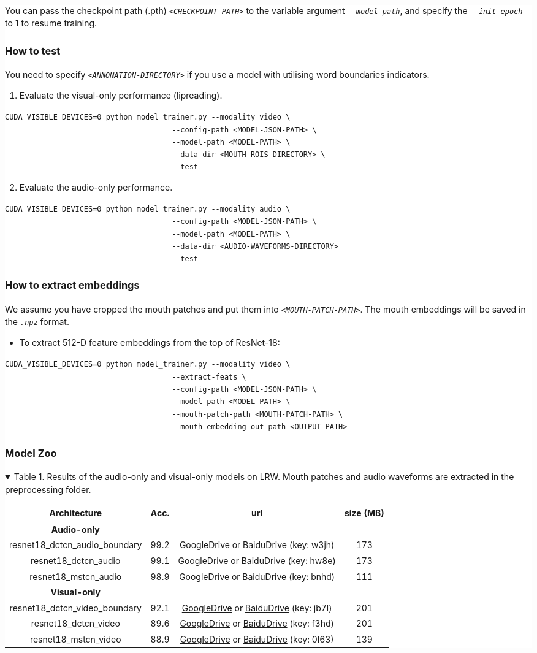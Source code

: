 You can pass the checkpoint path (.pth) *`<CHECKPOINT-PATH>`* to the variable argument *`--model-path`*, and specify the *`--init-epoch`* to 1 to resume training.


### How to test

You need to specify *`<ANNONATION-DIRECTORY>`* if you use a model with utilising word boundaries indicators.

1. Evaluate the visual-only performance (lipreading).

```Shell
CUDA_VISIBLE_DEVICES=0 python model_trainer.py --modality video \
                                      --config-path <MODEL-JSON-PATH> \
                                      --model-path <MODEL-PATH> \
                                      --data-dir <MOUTH-ROIS-DIRECTORY> \
                                      --test
```

2. Evaluate the audio-only performance.

```Shell
CUDA_VISIBLE_DEVICES=0 python model_trainer.py --modality audio \
                                      --config-path <MODEL-JSON-PATH> \
                                      --model-path <MODEL-PATH> \
                                      --data-dir <AUDIO-WAVEFORMS-DIRECTORY>
                                      --test
```

### How to extract embeddings
We assume you have cropped the mouth patches and put them into *`<MOUTH-PATCH-PATH>`*. The mouth embeddings will be saved in the *`.npz`* format.
* To extract 512-D feature embeddings from the top of ResNet-18:


```Shell
CUDA_VISIBLE_DEVICES=0 python model_trainer.py --modality video \
                                      --extract-feats \
                                      --config-path <MODEL-JSON-PATH> \
                                      --model-path <MODEL-PATH> \
                                      --mouth-patch-path <MOUTH-PATCH-PATH> \
                                      --mouth-embedding-out-path <OUTPUT-PATH>
```

### Model Zoo

<details open>

<summary>Table 1. Results of the audio-only and visual-only models on LRW. Mouth patches and audio waveforms are extracted in the <a href="https://github.com/mpc001/Lip-reading-with-Densely-Connected-Temporal-Convolutional-Networks/tree/main/preprocessing">preprocessing</a> folder.</summary>

<p> </p>

|           Architecture        |   Acc.   |                                            url                                           | size (MB)|
|:-----------------------------:|:--------:|:----------------------------------------------------------------------------------------:|:--------:|
|       **Audio-only**          |          |                                                                                          |          |
|resnet18_dctcn_audio_boundary  |   99.2   |[GoogleDrive](https://bit.ly/3KMQ6hh) or [BaiduDrive](https://bit.ly/3qbod9a) (key: w3jh) |    173   |
|resnet18_dctcn_audio           |   99.1   |[GoogleDrive](https://bit.ly/3KIVMsE) or [BaiduDrive](https://bit.ly/3RAwQ8V) (key: hw8e) |    173   |
|resnet18_mstcn_audio           |   98.9   |[GoogleDrive](https://bit.ly/3ReIfLK) or [BaiduDrive](https://bit.ly/3Qfuvz2) (key: bnhd) |    111   |
|      **Visual-only**          |          |                                                                                          |          |
|resnet18_dctcn_video_boundary  |   92.1   |[GoogleDrive](https://bit.ly/3KIzmYB) or [BaiduDrive](https://bit.ly/3cP40Tl) (key: jb7l) |    201   |
|resnet18_dctcn_video           |   89.6   |[GoogleDrive](https://bit.ly/3ejQqrB) or [BaiduDrive](https://bit.ly/3QhUwxA) (key: f3hd) |    201   |
|resnet18_mstcn_video           |   88.9   |[GoogleDrive](https://bit.ly/3AQTFOG) or [BaiduDrive](https://bit.ly/3THgNrF) (key: 0l63) |    139   |